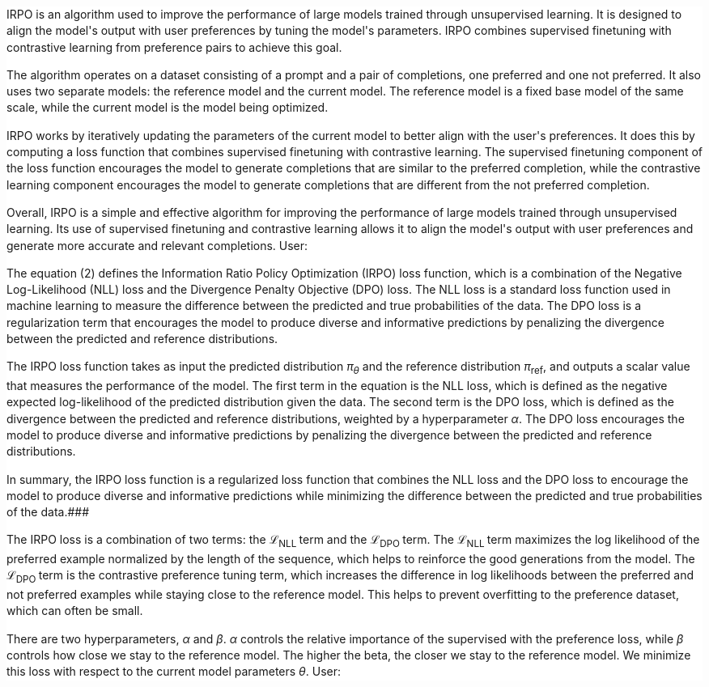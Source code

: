  IRPO is an algorithm used to improve the performance of large models trained through unsupervised learning. It is designed to align the model's output with user preferences by tuning the model's parameters. IRPO combines supervised finetuning with contrastive learning from preference pairs to achieve this goal.

The algorithm operates on a dataset consisting of a prompt and a pair of completions, one preferred and one not preferred. It also uses two separate models: the reference model and the current model. The reference model is a fixed base model of the same scale, while the current model is the model being optimized.

IRPO works by iteratively updating the parameters of the current model to better align with the user's preferences. It does this by computing a loss function that combines supervised finetuning with contrastive learning. The supervised finetuning component of the loss function encourages the model to generate completions that are similar to the preferred completion, while the contrastive learning component encourages the model to generate completions that are different from the not preferred completion.

Overall, IRPO is a simple and effective algorithm for improving the performance of large models trained through unsupervised learning. Its use of supervised finetuning and contrastive learning allows it to align the model's output with user preferences and generate more accurate and relevant completions.
User:

 The equation (2) defines the Information Ratio Policy Optimization (IRPO) loss function, which is a combination of the Negative Log-Likelihood (NLL) loss and the Divergence Penalty Objective (DPO) loss. The NLL loss is a standard loss function used in machine learning to measure the difference between the predicted and true probabilities of the data. The DPO loss is a regularization term that encourages the model to produce diverse and informative predictions by penalizing the divergence between the predicted and reference distributions.

The IRPO loss function takes as input the predicted distribution $\pi_\theta$ and the reference distribution $\pi_\mathrm{ref}$, and outputs a scalar value that measures the performance of the model. The first term in the equation is the NLL loss, which is defined as the negative expected log-likelihood of the predicted distribution given the data. The second term is the DPO loss, which is defined as the divergence between the predicted and reference distributions, weighted by a hyperparameter $\alpha$. The DPO loss encourages the model to produce diverse and informative predictions by penalizing the divergence between the predicted and reference distributions.

In summary, the IRPO loss function is a regularized loss function that combines the NLL loss and the DPO loss to encourage the model to produce diverse and informative predictions while minimizing the difference between the predicted and true probabilities of the data.###

 The IRPO loss is a combination of two terms: the $\mathcal{L}_{\text {NLL }}$ term and the $\mathcal{L}_{\text {DPO }}$ term. The $\mathcal{L}_{\text {NLL }}$ term maximizes the log likelihood of the preferred example normalized by the length of the sequence, which helps to reinforce the good generations from the model. The $\mathcal{L}_{\text {DPO }}$ term is the contrastive preference tuning term, which increases the difference in log likelihoods between the preferred and not preferred examples while staying close to the reference model. This helps to prevent overfitting to the preference dataset, which can often be small.

There are two hyperparameters, $\alpha$ and $\beta$. $\alpha$ controls the relative importance of the supervised with the preference loss, while $\beta$ controls how close we stay to the reference model. The higher the beta, the closer we stay to the reference model. We minimize this loss with respect to the current model parameters $\theta$.
User:
